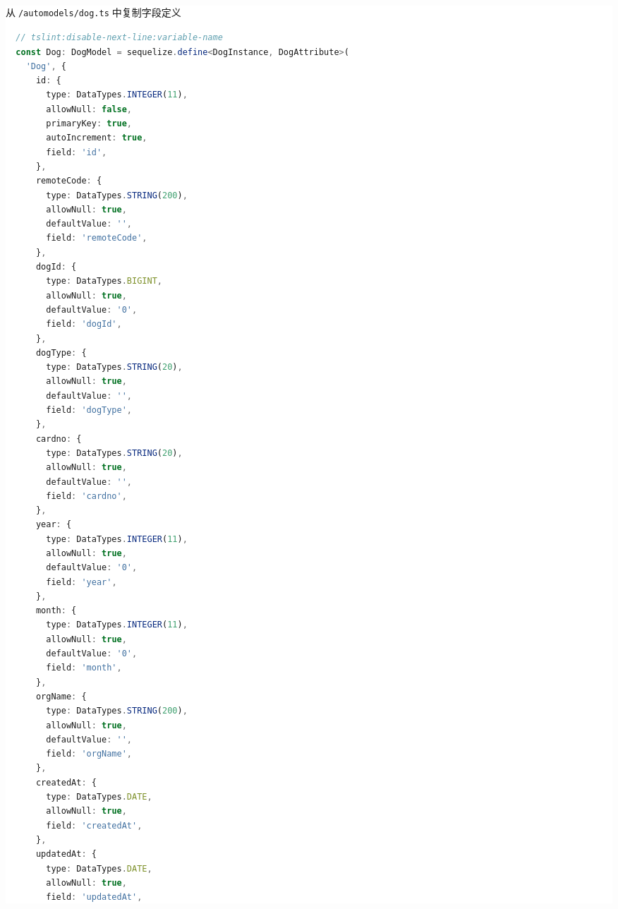 从 `/automodels/dog.ts` 中复制字段定义

```ts
  // tslint:disable-next-line:variable-name
  const Dog: DogModel = sequelize.define<DogInstance, DogAttribute>(
    'Dog', {
      id: {
        type: DataTypes.INTEGER(11),
        allowNull: false,
        primaryKey: true,
        autoIncrement: true,
        field: 'id',
      },
      remoteCode: {
        type: DataTypes.STRING(200),
        allowNull: true,
        defaultValue: '',
        field: 'remoteCode',
      },
      dogId: {
        type: DataTypes.BIGINT,
        allowNull: true,
        defaultValue: '0',
        field: 'dogId',
      },
      dogType: {
        type: DataTypes.STRING(20),
        allowNull: true,
        defaultValue: '',
        field: 'dogType',
      },
      cardno: {
        type: DataTypes.STRING(20),
        allowNull: true,
        defaultValue: '',
        field: 'cardno',
      },
      year: {
        type: DataTypes.INTEGER(11),
        allowNull: true,
        defaultValue: '0',
        field: 'year',
      },
      month: {
        type: DataTypes.INTEGER(11),
        allowNull: true,
        defaultValue: '0',
        field: 'month',
      },
      orgName: {
        type: DataTypes.STRING(200),
        allowNull: true,
        defaultValue: '',
        field: 'orgName',
      },
      createdAt: {
        type: DataTypes.DATE,
        allowNull: true,
        field: 'createdAt',
      },
      updatedAt: {
        type: DataTypes.DATE,
        allowNull: true,
        field: 'updatedAt',
```